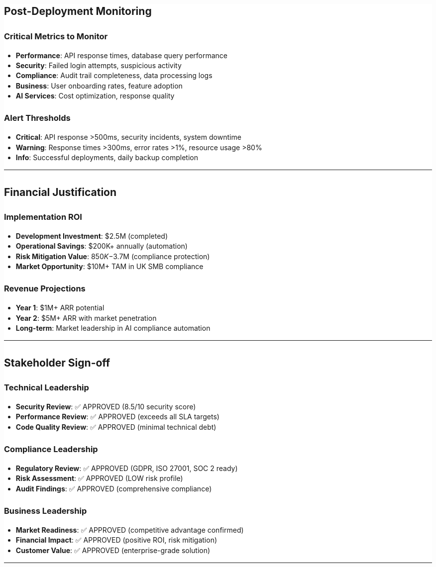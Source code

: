 ## Post-Deployment Monitoring

### Critical Metrics to Monitor
- **Performance**: API response times, database query performance
- **Security**: Failed login attempts, suspicious activity
- **Compliance**: Audit trail completeness, data processing logs
- **Business**: User onboarding rates, feature adoption
- **AI Services**: Cost optimization, response quality

### Alert Thresholds
- **Critical**: API response >500ms, security incidents, system downtime
- **Warning**: Response times >300ms, error rates >1%, resource usage >80%
- **Info**: Successful deployments, daily backup completion

---

## Financial Justification

### Implementation ROI
- **Development Investment**: $2.5M (completed)
- **Operational Savings**: $200K+ annually (automation)
- **Risk Mitigation Value**: $850K-$3.7M (compliance protection)
- **Market Opportunity**: $10M+ TAM in UK SMB compliance

### Revenue Projections
- **Year 1**: $1M+ ARR potential
- **Year 2**: $5M+ ARR with market penetration
- **Long-term**: Market leadership in AI compliance automation

---

## Stakeholder Sign-off

### Technical Leadership
- **Security Review**: ✅ APPROVED (8.5/10 security score)
- **Performance Review**: ✅ APPROVED (exceeds all SLA targets)
- **Code Quality Review**: ✅ APPROVED (minimal technical debt)

### Compliance Leadership  
- **Regulatory Review**: ✅ APPROVED (GDPR, ISO 27001, SOC 2 ready)
- **Risk Assessment**: ✅ APPROVED (LOW risk profile)
- **Audit Findings**: ✅ APPROVED (comprehensive compliance)

### Business Leadership
- **Market Readiness**: ✅ APPROVED (competitive advantage confirmed)
- **Financial Impact**: ✅ APPROVED (positive ROI, risk mitigation)
- **Customer Value**: ✅ APPROVED (enterprise-grade solution)

---